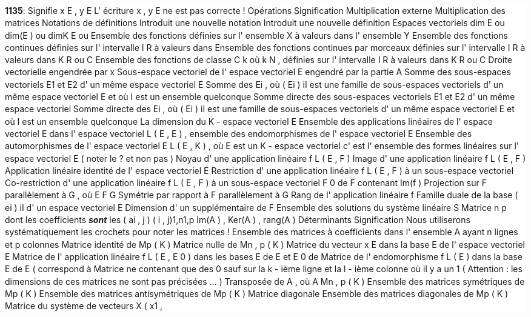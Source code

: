 **1135**: Signifie x E , y E L' écriture x , y E ne est pas correcte ! Opérations Signification Multiplication externe Multiplication des matrices Notations de définitions Introduit une nouvelle notation Introduit une nouvelle définition Espaces vectoriels dim E ou dim(E ) ou dimK E ou Ensemble des fonctions définies sur l' ensemble X à valeurs dans l' ensemble Y Ensemble des fonctions continues définies sur l' intervalle I R à valeurs dans Ensemble des fonctions continues par morceaux définies sur l' intervalle I R à valeurs dans K R ou C Ensemble des fonctions de classe C k où k N , définies sur l' intervalle I R à valeurs dans K R ou C Droite vectorielle engendrée par x Sous-espace vectoriel de l' espace vectoriel E engendré par la partie A Somme des sous-espaces vectoriels E1 et E2 d' un même espace vectoriel E Somme des Ei , où ( Ei ) iI est une famille de sous-espaces vectoriels d' un même espace vectoriel E et où I est un ensemble quelconque Somme directe des sous-espaces vectoriels E1 et E2 d' un même espace vectoriel Somme directe des Ei , où ( Ei ) iI est une famille de sous-espaces vectoriels d' un même espace vectoriel E et où I est un ensemble quelconque La dimension du K - espace vectoriel E Ensemble des applications linéaires de l' espace vectoriel E dans l' espace vectoriel L ( E , E ) , ensemble des endomorphismes de l' espace vectoriel E Ensemble des automorphismes de l' espace vectoriel E L ( E , K ) , où E est un K - espace vectoriel c' est l' ensemble des formes linéaires sur l' espace vectoriel E ( noter le ? et non pas ) Noyau d' une application linéaire f L ( E , F ) Image d' une application linéaire f L ( E , F ) Application linéaire identité de l' espace vectoriel E Restriction d' une application linéaire f L ( E , F ) à un sous-espace vectoriel Co-restriction d' une application linéaire f L ( E , F ) à un sous-espace vectoriel F 0 de F contenant Im(f ) Projection sur F parallèlement à G , où E F G Symétrie par rapport à F parallèlement à G Rang de l' application linéaire f Famille duale de la base ( ei ) iI d' un espace vectoriel E Dimension d' un supplémentaire de F Ensemble des solutions du système linéaire S Matrice n p dont les coefficients ***sont*** les ( ai , j ) ( i , j)1,n1,p Im(A ) , Ker(A ) , rang(A ) Déterminants Signification Nous utiliserons systématiquement les crochets pour noter les matrices ! Ensemble des matrices à coefficients dans l' ensemble A ayant n lignes et p colonnes Matrice identité de Mp ( K ) Matrice nulle de Mn , p ( K ) Matrice du vecteur x E dans la base E de l' espace vectoriel E Matrice de l' application linéaire f L ( E , E 0 ) dans les bases E de E et E 0 de Matrice de l' endomorphisme f L ( E ) dans la base E de E ( correspond à Matrice ne contenant que des 0 sauf sur la k - ième ligne et la l - ième colonne où il y a un 1 ( Attention : les dimensions de ces matrices ne sont pas précisées ... ) Transposée de A , où A Mn , p ( K ) Ensemble des matrices symétriques de Mp ( K ) Ensemble des matrices antisymétriques de Mp ( K ) Matrice diagonale Ensemble des matrices diagonales de Mp ( K ) Matrice du système de vecteurs X ( x1 ,
